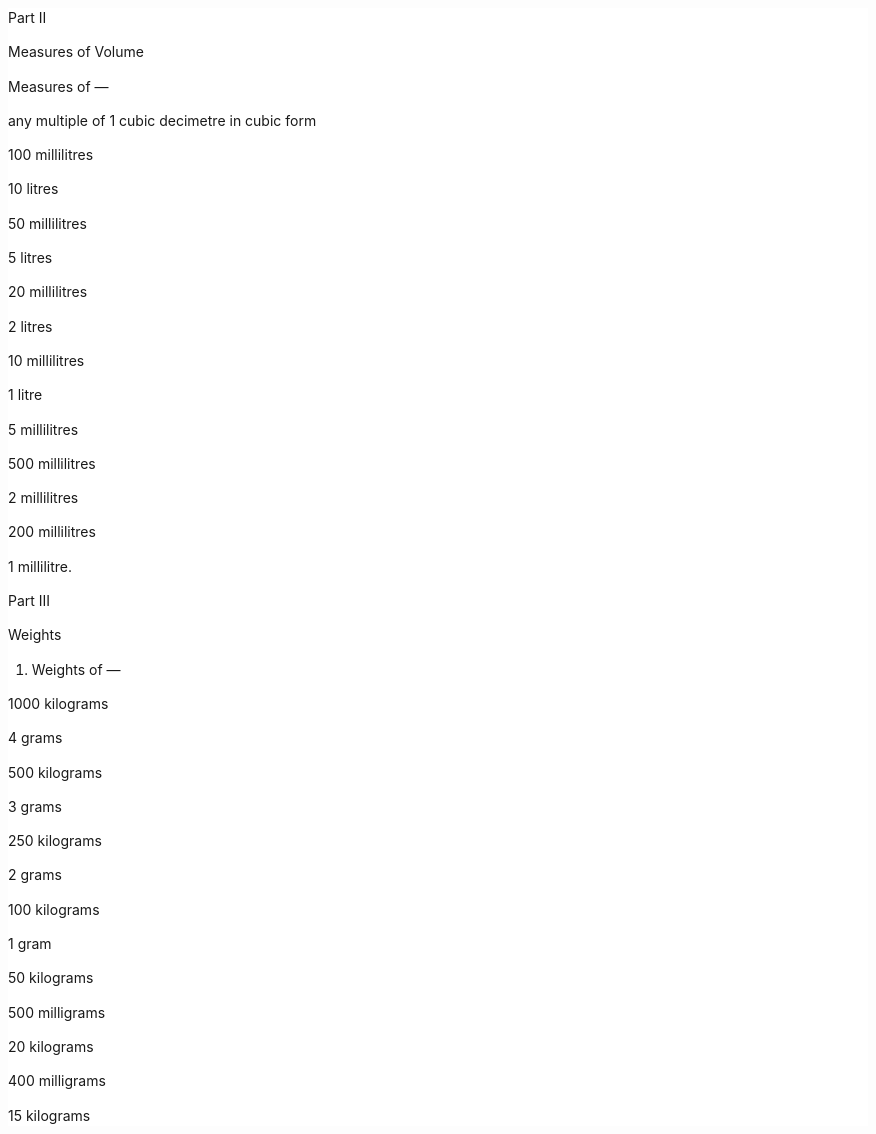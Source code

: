 Part II

Measures of Volume

Measures of —

any multiple of 1 cubic decimetre in cubic form

100 millilitres

10 litres

50 millilitres

5 litres

20 millilitres

2 litres

10 millilitres

1 litre

5 millilitres

500 millilitres

2 millilitres

200 millilitres

1 millilitre.

Part III

Weights

1. Weights of —

1000 kilograms

4 grams

500 kilograms

3 grams

250 kilograms

2 grams

100 kilograms

1 gram

50 kilograms

500 milligrams

20 kilograms

400 milligrams

15 kilograms
